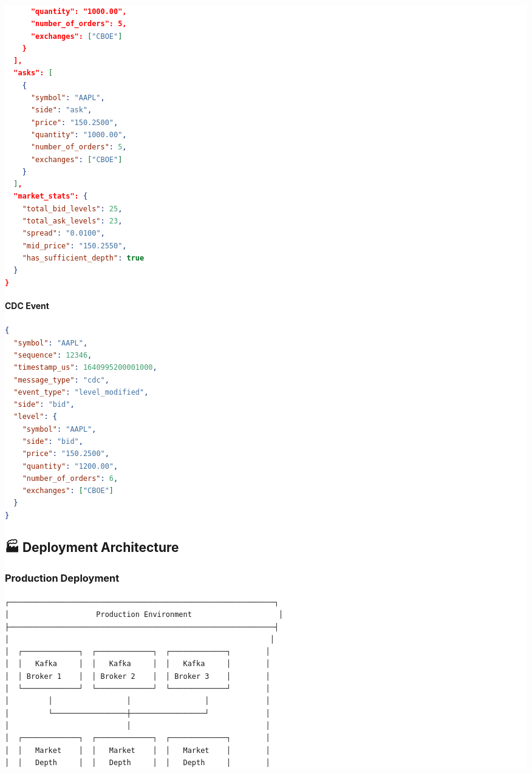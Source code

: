 ```json
      "quantity": "1000.00", 
      "number_of_orders": 5,
      "exchanges": ["CBOE"]
    }
  ],
  "asks": [
    {
      "symbol": "AAPL",
      "side": "ask",
      "price": "150.2500",
      "quantity": "1000.00",
      "number_of_orders": 5,
      "exchanges": ["CBOE"]
    }
  ],
  "market_stats": {
    "total_bid_levels": 25,
    "total_ask_levels": 23,
    "spread": "0.0100",
    "mid_price": "150.2550",
    "has_sufficient_depth": true
  }
}
```

#### CDC Event
```json
{
  "symbol": "AAPL",
  "sequence": 12346,
  "timestamp_us": 1640995200001000,
  "message_type": "cdc",
  "event_type": "level_modified",
  "side": "bid",
  "level": {
    "symbol": "AAPL",
    "side": "bid",
    "price": "150.2500", 
    "quantity": "1200.00",
    "number_of_orders": 6,
    "exchanges": ["CBOE"]
  }
}
```

## 🏭 Deployment Architecture

### Production Deployment
```
┌─────────────────────────────────────────────────────────────┐
│                    Production Environment                    │
├─────────────────────────────────────────────────────────────┤
│                                                            │
│  ┌─────────────┐  ┌─────────────┐  ┌─────────────┐        │
│  │   Kafka     │  │   Kafka     │  │   Kafka     │        │
│  │ Broker 1    │  │ Broker 2    │  │ Broker 3    │        │
│  └─────────────┘  └─────────────┘  └─────────────┘        │
│         │                 │                 │             │
│         └─────────────────┼─────────────────┘             │
│                           │                               │
│  ┌─────────────┐  ┌─────────────┐  ┌─────────────┐        │
│  │   Market    │  │   Market    │  │   Market    │        │
│  │   Depth     │  │   Depth     │  │   Depth     │        │
```